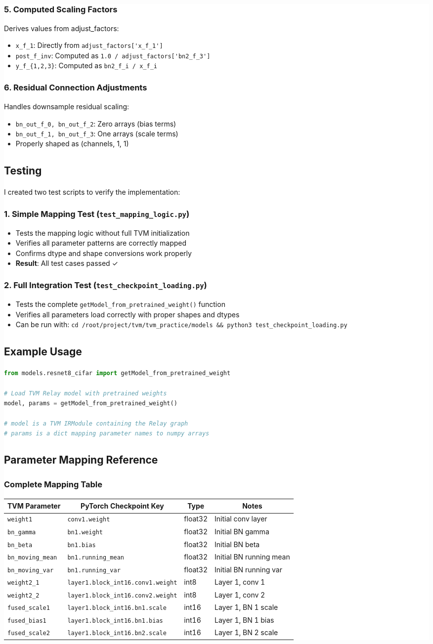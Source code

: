 ### 5. Computed Scaling Factors
Derives values from adjust_factors:
- `x_f_1`: Directly from `adjust_factors['x_f_1']`
- `post_f_inv`: Computed as `1.0 / adjust_factors['bn2_f_3']`
- `y_f_{1,2,3}`: Computed as `bn2_f_i / x_f_i`

### 6. Residual Connection Adjustments
Handles downsample residual scaling:
- `bn_out_f_0, bn_out_f_2`: Zero arrays (bias terms)
- `bn_out_f_1, bn_out_f_3`: One arrays (scale terms)
- Properly shaped as (channels, 1, 1)

## Testing

I created two test scripts to verify the implementation:

### 1. Simple Mapping Test (`test_mapping_logic.py`)
- Tests the mapping logic without full TVM initialization
- Verifies all parameter patterns are correctly mapped
- Confirms dtype and shape conversions work properly
- **Result**: All test cases passed ✓

### 2. Full Integration Test (`test_checkpoint_loading.py`)
- Tests the complete `getModel_from_pretrained_weight()` function
- Verifies all parameters load correctly with proper shapes and dtypes
- Can be run with: `cd /root/project/tvm/tvm_practice/models && python3 test_checkpoint_loading.py`

## Example Usage

```python
from models.resnet8_cifar import getModel_from_pretrained_weight

# Load TVM Relay model with pretrained weights
model, params = getModel_from_pretrained_weight()

# model is a TVM IRModule containing the Relay graph
# params is a dict mapping parameter names to numpy arrays
```

## Parameter Mapping Reference

### Complete Mapping Table

| TVM Parameter | PyTorch Checkpoint Key | Type | Notes |
|--------------|----------------------|------|-------|
| `weight1` | `conv1.weight` | float32 | Initial conv layer |
| `bn_gamma` | `bn1.weight` | float32 | Initial BN gamma |
| `bn_beta` | `bn1.bias` | float32 | Initial BN beta |
| `bn_moving_mean` | `bn1.running_mean` | float32 | Initial BN running mean |
| `bn_moving_var` | `bn1.running_var` | float32 | Initial BN running var |
| `weight2_1` | `layer1.block_int16.conv1.weight` | int8 | Layer 1, conv 1 |
| `weight2_2` | `layer1.block_int16.conv2.weight` | int8 | Layer 1, conv 2 |
| `fused_scale1` | `layer1.block_int16.bn1.scale` | int16 | Layer 1, BN 1 scale |
| `fused_bias1` | `layer1.block_int16.bn1.bias` | int16 | Layer 1, BN 1 bias |
| `fused_scale2` | `layer1.block_int16.bn2.scale` | int16 | Layer 1, BN 2 scale |